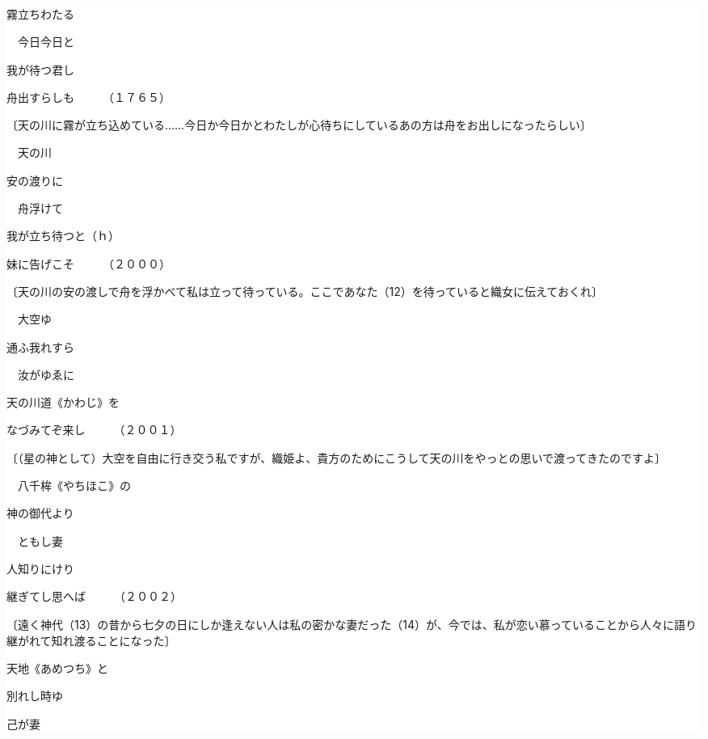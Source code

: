 霧立ちわたる

　今日今日と

我が待つ君し

舟出すらしも　　　（１７６５）



〔天の川に霧が立ち込めている……今日か今日かとわたしが心待ちにしているあの方は舟をお出しになったらしい〕




　天の川

安の渡りに

　舟浮けて

我が立ち待つと（ｈ）

妹に告げこそ　　　（２０００）



〔天の川の安の渡しで舟を浮かべて私は立って待っている。ここであなた（12）を待っていると織女に伝えておくれ〕





　大空ゆ

通ふ我れすら

　汝がゆゑに

天の川道《かわじ》を

なづみてぞ来し　　　（２００１）



〔（星の神として）大空を自由に行き交う私ですが、織姫よ、貴方のためにこうして天の川をやっとの思いで渡ってきたのですよ〕




　八千桙《やちほこ》の

神の御代より

　ともし妻

人知りにけり

継ぎてし思へば　　　（２００２）



〔遠く神代（13）の昔から七夕の日にしか逢えない人は私の密かな妻だった（14）が、今では、私が恋い慕っていることから人々に語り継がれて知れ渡ることになった〕




天地《あめつち》と

別れし時ゆ

己が妻
